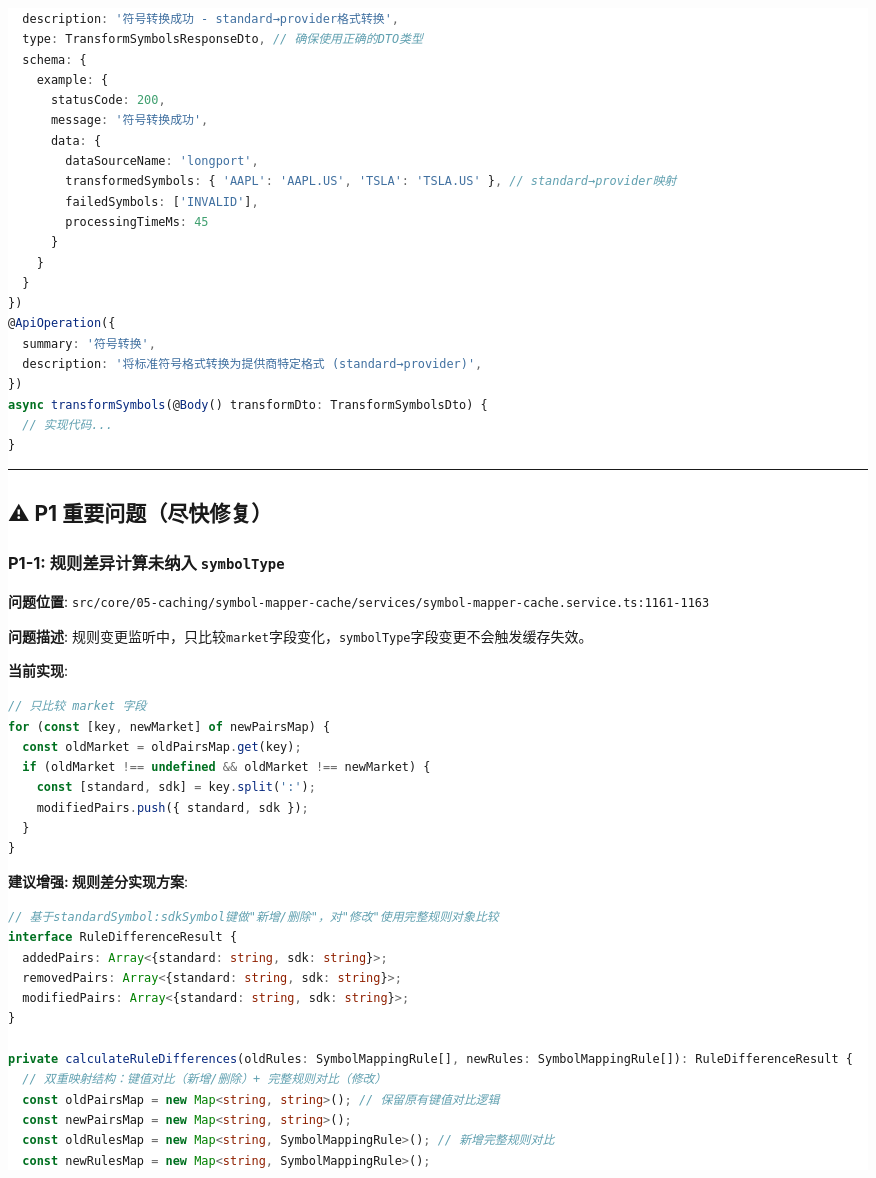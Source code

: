 ```typescript
  description: '符号转换成功 - standard→provider格式转换',
  type: TransformSymbolsResponseDto, // 确保使用正确的DTO类型
  schema: {
    example: {
      statusCode: 200,
      message: '符号转换成功',
      data: {
        dataSourceName: 'longport',
        transformedSymbols: { 'AAPL': 'AAPL.US', 'TSLA': 'TSLA.US' }, // standard→provider映射
        failedSymbols: ['INVALID'],
        processingTimeMs: 45
      }
    }
  }
})
@ApiOperation({
  summary: '符号转换',
  description: '将标准符号格式转换为提供商特定格式 (standard→provider)',
})
async transformSymbols(@Body() transformDto: TransformSymbolsDto) {
  // 实现代码...
}
```

---

## ⚠️ P1 重要问题（尽快修复）

### P1-1: 规则差异计算未纳入 `symbolType`

**问题位置**: `src/core/05-caching/symbol-mapper-cache/services/symbol-mapper-cache.service.ts:1161-1163`

**问题描述**:
规则变更监听中，只比较`market`字段变化，`symbolType`字段变更不会触发缓存失效。

**当前实现**:
```typescript
// 只比较 market 字段
for (const [key, newMarket] of newPairsMap) {
  const oldMarket = oldPairsMap.get(key);
  if (oldMarket !== undefined && oldMarket !== newMarket) {
    const [standard, sdk] = key.split(':');
    modifiedPairs.push({ standard, sdk });
  }
}
```

**建议增强: 规则差分实现方案**:
```typescript
// 基于standardSymbol:sdkSymbol键做"新增/删除"，对"修改"使用完整规则对象比较
interface RuleDifferenceResult {
  addedPairs: Array<{standard: string, sdk: string}>;
  removedPairs: Array<{standard: string, sdk: string}>;
  modifiedPairs: Array<{standard: string, sdk: string}>;
}

private calculateRuleDifferences(oldRules: SymbolMappingRule[], newRules: SymbolMappingRule[]): RuleDifferenceResult {
  // 双重映射结构：键值对比（新增/删除）+ 完整规则对比（修改）
  const oldPairsMap = new Map<string, string>(); // 保留原有键值对比逻辑
  const newPairsMap = new Map<string, string>();
  const oldRulesMap = new Map<string, SymbolMappingRule>(); // 新增完整规则对比
  const newRulesMap = new Map<string, SymbolMappingRule>();

```